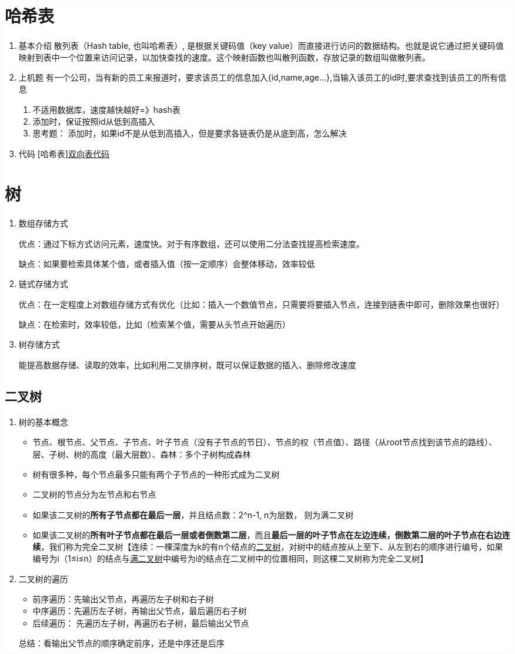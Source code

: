# 哈希表

1. 基本介绍
   散列表（Hash table, 也叫哈希表）, 是根据关键码值（key value）而直接进行访问的数据结构。也就是说它通过把关键码值映射到表中一个位置来访问记录，以加快查找的速度。这个映射函数也叫散列函数，存放记录的数组叫做散列表。

2. 上机题
   有一个公司，当有新的员工来报道时，要求该员工的信息加入{id,name,age...},当输入该员工的id时,要求查找到该员工的所有信息
    1. 不适用数据库，速度越快越好=》hash表
     2. 添加时，保证按照id从低到高插入
     3. 思考题： 添加时，如果id不是从低到高插入，但是要求各链表仍是从底到高，怎么解决
3. 代码 [哈希表][双向表代码](https://github.com/anon-wt/StructureAlgorithm/blob/master/src/main/java/com/study/structure/tree/HashTable.java)



# 树

1. 数组存储方式

   优点：通过下标方式访问元素，速度快。对于有序数组，还可以使用二分法查找提高检索速度。

   缺点：如果要检索具体某个值，或者插入值（按一定顺序）会整体移动，效率较低

2. 链式存储方式

   优点：在一定程度上对数组存储方式有优化（比如：插入一个数值节点，只需要将要插入节点，连接到链表中即可，删除效果也很好）

   缺点：在检索时，效率较低，比如（检索某个值，需要从头节点开始遍历）

3. 树存储方式

   能提高数据存储、读取的效率，比如利用二叉排序树，既可以保证数据的插入、删除修改速度



## 二叉树

1. 树的基本概念

   * 节点、根节点、父节点、子节点、叶子节点（没有子节点的节日）、节点的权（节点值）、路径（从root节点找到该节点的路线）、层、子树、树的高度（最大层数）、森林：多个子树构成森林

   * 树有很多种，每个节点最多只能有两个子节点的一种形式成为二叉树
   * 二叉树的节点分为左节点和右节点
   * 如果该二叉树的**所有子节点都在最后一层**，并且结点数：2^n-1, n为层数， 则为满二叉树
   * 如果该二叉树的**所有叶子节点都在最后一层或者倒数第二层**，而且**最后一层的叶子节点在左边连续，倒数第二层的叶子节点在右边连续**，我们称为完全二叉树【连续：一棵深度为k的有n个结点的[二叉树](https://baike.baidu.com/item/二叉树/1602879)，对树中的结点按从上至下、从左到右的顺序进行编号，如果编号为i（1≤i≤n）的结点与[满二叉树](https://baike.baidu.com/item/满二叉树/7773283)中编号为i的结点在二叉树中的位置相同，则这棵二叉树称为完全二叉树】

2. 二叉树的遍历

   * 前序遍历：先输出父节点，再遍历左子树和右子树
   * 中序遍历：先遍历左子树，再输出父节点，最后遍历右子树
   * 后续遍历： 先遍历左子树，再遍历右子树，最后输出父节点

   总结：看输出父节点的顺序确定前序，还是中序还是后序
